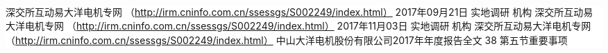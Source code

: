 深交所互动易大洋电机专网
（http://irm.cninfo.com.cn/ssessgs/S002249/index.html）
2017年09月21日
实地调研
机构
深交所互动易大洋电机专网
（http://irm.cninfo.com.cn/ssessgs/S002249/index.html）
2017年11月03日
实地调研
机构
深交所互动易大洋电机专网
（http://irm.cninfo.com.cn/ssessgs/S002249/index.html）
中山大洋电机股份有限公司2017年年度报告全文
38
第五节重要事项